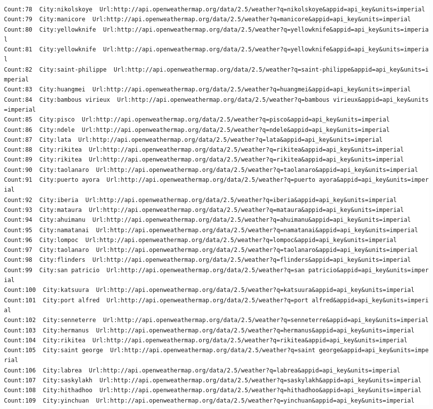     Count:78  City:nikolskoye  Url:http://api.openweathermap.org/data/2.5/weather?q=nikolskoye&appid=api_key&units=imperial
    Count:79  City:manicore  Url:http://api.openweathermap.org/data/2.5/weather?q=manicore&appid=api_key&units=imperial
    Count:80  City:yellowknife  Url:http://api.openweathermap.org/data/2.5/weather?q=yellowknife&appid=api_key&units=imperial
    Count:81  City:yellowknife  Url:http://api.openweathermap.org/data/2.5/weather?q=yellowknife&appid=api_key&units=imperial
    Count:82  City:saint-philippe  Url:http://api.openweathermap.org/data/2.5/weather?q=saint-philippe&appid=api_key&units=imperial
    Count:83  City:huangmei  Url:http://api.openweathermap.org/data/2.5/weather?q=huangmei&appid=api_key&units=imperial
    Count:84  City:bambous virieux  Url:http://api.openweathermap.org/data/2.5/weather?q=bambous virieux&appid=api_key&units=imperial
    Count:85  City:pisco  Url:http://api.openweathermap.org/data/2.5/weather?q=pisco&appid=api_key&units=imperial
    Count:86  City:ndele  Url:http://api.openweathermap.org/data/2.5/weather?q=ndele&appid=api_key&units=imperial
    Count:87  City:lata  Url:http://api.openweathermap.org/data/2.5/weather?q=lata&appid=api_key&units=imperial
    Count:88  City:rikitea  Url:http://api.openweathermap.org/data/2.5/weather?q=rikitea&appid=api_key&units=imperial
    Count:89  City:rikitea  Url:http://api.openweathermap.org/data/2.5/weather?q=rikitea&appid=api_key&units=imperial
    Count:90  City:taolanaro  Url:http://api.openweathermap.org/data/2.5/weather?q=taolanaro&appid=api_key&units=imperial
    Count:91  City:puerto ayora  Url:http://api.openweathermap.org/data/2.5/weather?q=puerto ayora&appid=api_key&units=imperial
    Count:92  City:iberia  Url:http://api.openweathermap.org/data/2.5/weather?q=iberia&appid=api_key&units=imperial
    Count:93  City:mataura  Url:http://api.openweathermap.org/data/2.5/weather?q=mataura&appid=api_key&units=imperial
    Count:94  City:ahuimanu  Url:http://api.openweathermap.org/data/2.5/weather?q=ahuimanu&appid=api_key&units=imperial
    Count:95  City:namatanai  Url:http://api.openweathermap.org/data/2.5/weather?q=namatanai&appid=api_key&units=imperial
    Count:96  City:lompoc  Url:http://api.openweathermap.org/data/2.5/weather?q=lompoc&appid=api_key&units=imperial
    Count:97  City:taolanaro  Url:http://api.openweathermap.org/data/2.5/weather?q=taolanaro&appid=api_key&units=imperial
    Count:98  City:flinders  Url:http://api.openweathermap.org/data/2.5/weather?q=flinders&appid=api_key&units=imperial
    Count:99  City:san patricio  Url:http://api.openweathermap.org/data/2.5/weather?q=san patricio&appid=api_key&units=imperial
    Count:100  City:katsuura  Url:http://api.openweathermap.org/data/2.5/weather?q=katsuura&appid=api_key&units=imperial
    Count:101  City:port alfred  Url:http://api.openweathermap.org/data/2.5/weather?q=port alfred&appid=api_key&units=imperial
    Count:102  City:senneterre  Url:http://api.openweathermap.org/data/2.5/weather?q=senneterre&appid=api_key&units=imperial
    Count:103  City:hermanus  Url:http://api.openweathermap.org/data/2.5/weather?q=hermanus&appid=api_key&units=imperial
    Count:104  City:rikitea  Url:http://api.openweathermap.org/data/2.5/weather?q=rikitea&appid=api_key&units=imperial
    Count:105  City:saint george  Url:http://api.openweathermap.org/data/2.5/weather?q=saint george&appid=api_key&units=imperial
    Count:106  City:labrea  Url:http://api.openweathermap.org/data/2.5/weather?q=labrea&appid=api_key&units=imperial
    Count:107  City:saskylakh  Url:http://api.openweathermap.org/data/2.5/weather?q=saskylakh&appid=api_key&units=imperial
    Count:108  City:hithadhoo  Url:http://api.openweathermap.org/data/2.5/weather?q=hithadhoo&appid=api_key&units=imperial
    Count:109  City:yinchuan  Url:http://api.openweathermap.org/data/2.5/weather?q=yinchuan&appid=api_key&units=imperial